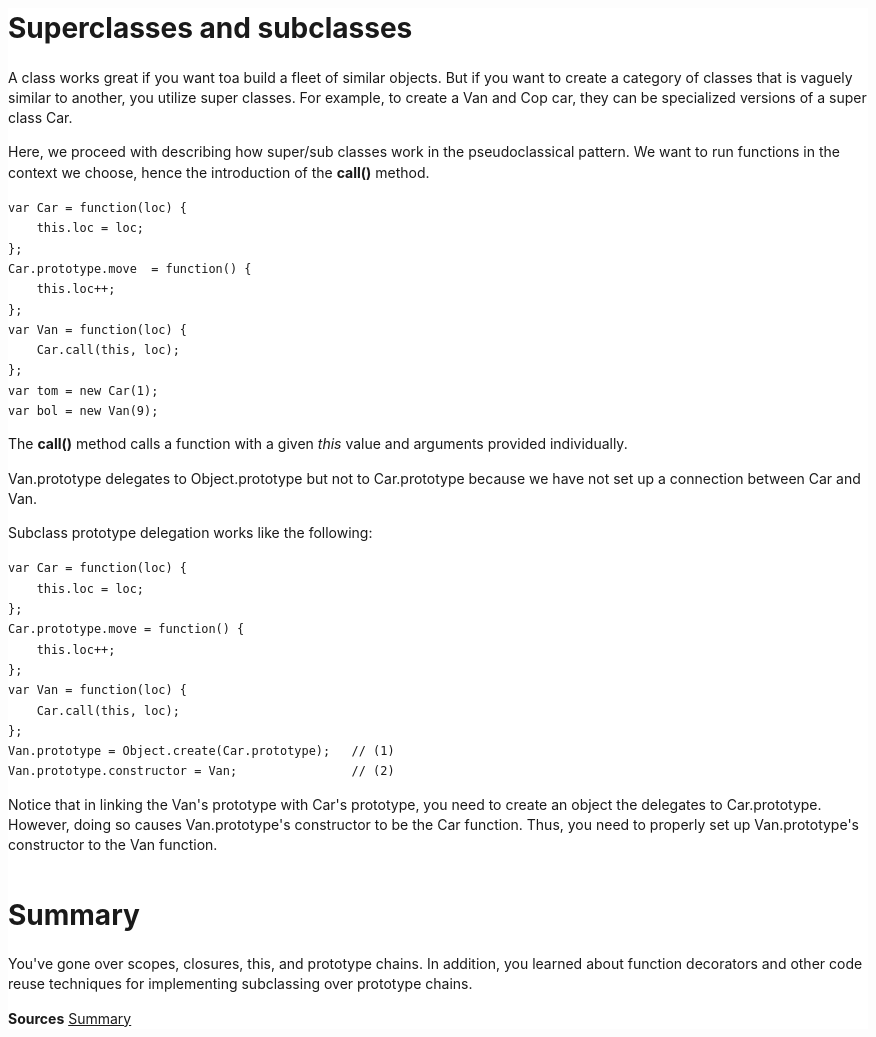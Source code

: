 
Superclasses and subclasses
===========================

A class works great if you want toa build a fleet of similar objects. But if you want to create a category of classes that is vaguely similar to another, you utilize super classes. For example, to create a Van and Cop car, they can be specialized versions of a super class Car.   

Here, we proceed with describing how super/sub classes work in the pseudoclassical pattern. We want to run functions in the context we choose, hence the introduction of the **call()** method.

    var Car = function(loc) {
        this.loc = loc;
    };
    Car.prototype.move  = function() {
        this.loc++;
    };
    var Van = function(loc) {
        Car.call(this, loc);
    };
    var tom = new Car(1);
    var bol = new Van(9);

The **call()** method calls a function with a given *this* value and arguments provided individually.

Van.prototype delegates to Object.prototype but not to Car.prototype because we have not set up a connection between Car and Van.

Subclass prototype delegation works like the following:

    var Car = function(loc) {
        this.loc = loc;
    };
    Car.prototype.move = function() {
        this.loc++;
    };
    var Van = function(loc) {
        Car.call(this, loc);
    };
    Van.prototype = Object.create(Car.prototype);   // (1)
    Van.prototype.constructor = Van;                // (2)

Notice that in linking the Van's prototype with Car's prototype, you need to create an object the delegates to Car.prototype. However, doing so causes Van.prototype's constructor to be the Car function. Thus, you need to properly set up Van.prototype's constructor to the Van function. 

Summary
=======

You've gone over scopes, closures, this, and prototype chains. In addition, you learned about function decorators and other code reuse techniques for implementing subclassing over prototype chains.

**Sources** [Summary](https://docs.google.com/document/d/1F9DY2TtWbI29KSEIot1WXRqqao7OCd7OOC2W3oubSmc/pub)